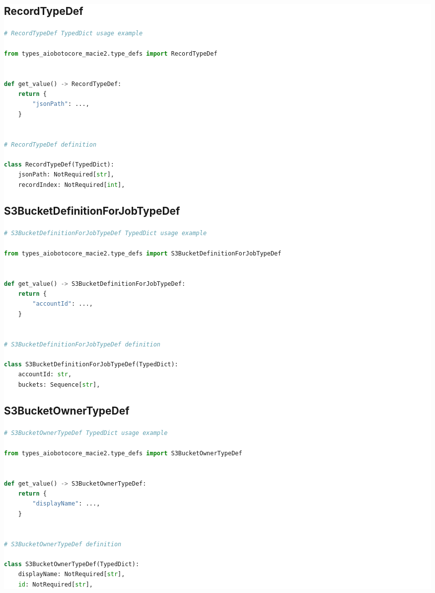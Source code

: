 ## RecordTypeDef

```python
# RecordTypeDef TypedDict usage example

from types_aiobotocore_macie2.type_defs import RecordTypeDef


def get_value() -> RecordTypeDef:
    return {
        "jsonPath": ...,
    }


# RecordTypeDef definition

class RecordTypeDef(TypedDict):
    jsonPath: NotRequired[str],
    recordIndex: NotRequired[int],
```

## S3BucketDefinitionForJobTypeDef

```python
# S3BucketDefinitionForJobTypeDef TypedDict usage example

from types_aiobotocore_macie2.type_defs import S3BucketDefinitionForJobTypeDef


def get_value() -> S3BucketDefinitionForJobTypeDef:
    return {
        "accountId": ...,
    }


# S3BucketDefinitionForJobTypeDef definition

class S3BucketDefinitionForJobTypeDef(TypedDict):
    accountId: str,
    buckets: Sequence[str],
```

## S3BucketOwnerTypeDef

```python
# S3BucketOwnerTypeDef TypedDict usage example

from types_aiobotocore_macie2.type_defs import S3BucketOwnerTypeDef


def get_value() -> S3BucketOwnerTypeDef:
    return {
        "displayName": ...,
    }


# S3BucketOwnerTypeDef definition

class S3BucketOwnerTypeDef(TypedDict):
    displayName: NotRequired[str],
    id: NotRequired[str],
```
